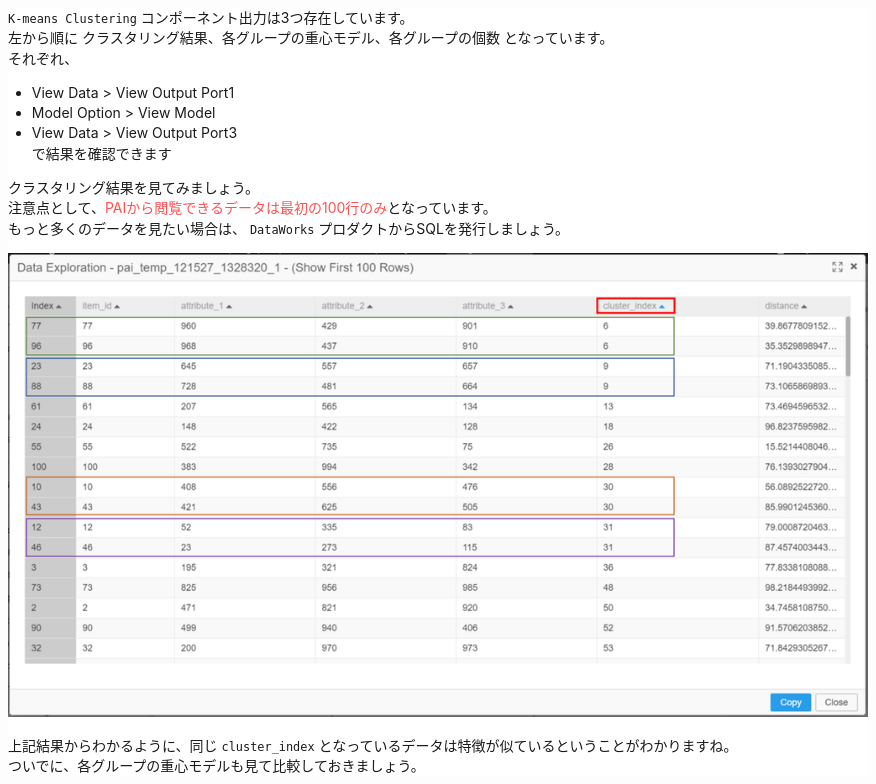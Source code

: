 
`K-means Clustering` コンポーネント出力は3つ存在しています。  
左から順に クラスタリング結果、各グループの重心モデル、各グループの個数 となっています。  
それぞれ、  
*  View Data > View Output Port1  
*  Model Option > View Model  
*  View Data > View Output Port3  
で結果を確認できます

クラスタリング結果を見てみましょう。  
注意点として、<span style="color: #ff5252">PAIから閲覧できるデータは最初の100行のみ</span>となっています。  
もっと多くのデータを見たい場合は、  `DataWorks` プロダクトからSQLを発行しましょう。  


![クラスタリング結果](https://raw.githubusercontent.com/sbopsv/cloud-tech/master/content/usecase-AI/AI_images_26006613501915481/20200124163946.png "クラスタリング結果")

上記結果からわかるように、同じ `cluster_index` となっているデータは特徴が似ているということがわかりますね。  
ついでに、各グループの重心モデルも見て比較しておきましょう。  
